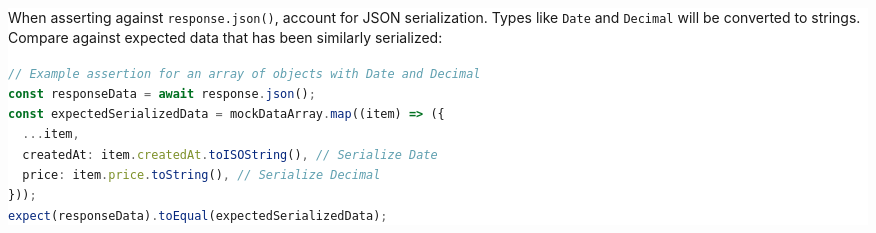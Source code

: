 When asserting against `response.json()`, account for JSON serialization. Types like `Date` and `Decimal` will be converted to strings. Compare against expected data that has been similarly serialized:

```typescript
// Example assertion for an array of objects with Date and Decimal
const responseData = await response.json();
const expectedSerializedData = mockDataArray.map((item) => ({
  ...item,
  createdAt: item.createdAt.toISOString(), // Serialize Date
  price: item.price.toString(), // Serialize Decimal
}));
expect(responseData).toEqual(expectedSerializedData);
```
